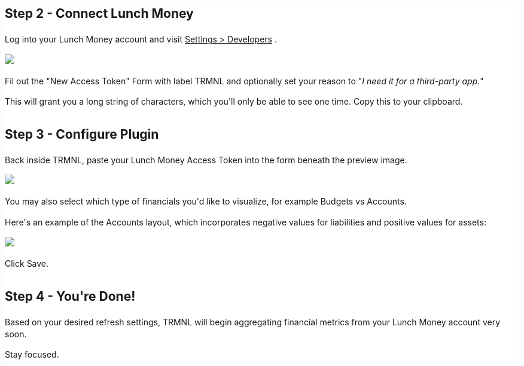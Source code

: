 **Step 2 - Connect Lunch Money**
--------------------------------

Log into your Lunch Money account and visit [Settings > Developers](https://my.lunchmoney.app/developers)
.

[![](https://downloads.intercomcdn.com/i/o/1114585204/f199673f0985a7d7f86ebfaf/create-lunch-money-access-token.png?expires=1743477300&signature=38fe6dce9e2bd10ee0e7ae0012e7d95e698e163f89c8ae874254a4f658eb0699&req=dSEmEsx2mINfXfMW1HO4zWLNtPZ5Ve7o%2B4UTdxOEGEaEP1Rbtm8EWAXfkgp7%0AJja5XUi%2B70sd5wB2Cq0%3D%0A)](https://downloads.intercomcdn.com/i/o/1114585204/f199673f0985a7d7f86ebfaf/create-lunch-money-access-token.png?expires=1743477300&signature=38fe6dce9e2bd10ee0e7ae0012e7d95e698e163f89c8ae874254a4f658eb0699&req=dSEmEsx2mINfXfMW1HO4zWLNtPZ5Ve7o%2B4UTdxOEGEaEP1Rbtm8EWAXfkgp7%0AJja5XUi%2B70sd5wB2Cq0%3D%0A)

Fil out the "New Access Token" Form with label TRMNL and optionally set your reason to "_I need it for a third-party app._"

This will grant you a long string of characters, which you'll only be able to see one time. Copy this to your clipboard.

**Step 3 - Configure Plugin**
-----------------------------

Back inside TRMNL, paste your Lunch Money Access Token into the form beneath the preview image.

[![](https://downloads.intercomcdn.com/i/o/v9ws3u2x/1351937337/d6a9216d25a379b20bce068047cc/trmnl-lunch-money-settings.png?expires=1743477300&signature=d7d732c4e6026de8268bf44e0c04c6b7d20ce43a511d1fcdbac7837cf087afe7&req=dSMiF8B9moJcXvMW1HO4zUvlNZ7hhZB7%2FJjs7c7UDJ%2Fx3LPauzPqOwnqBqMB%0AdCc8QPE%2BeiAEHQZdC3w%3D%0A)](https://downloads.intercomcdn.com/i/o/v9ws3u2x/1351937337/d6a9216d25a379b20bce068047cc/trmnl-lunch-money-settings.png?expires=1743477300&signature=d7d732c4e6026de8268bf44e0c04c6b7d20ce43a511d1fcdbac7837cf087afe7&req=dSMiF8B9moJcXvMW1HO4zUvlNZ7hhZB7%2FJjs7c7UDJ%2Fx3LPauzPqOwnqBqMB%0AdCc8QPE%2BeiAEHQZdC3w%3D%0A)

You may also select which type of financials you'd like to visualize, for example Budgets vs Accounts.

Here's an example of the Accounts layout, which incorporates negative values for liabilities and positive values for assets:

[![](https://downloads.intercomcdn.com/i/o/v9ws3u2x/1351938325/8608e0359da16da7b39e24b556e8/trmnl-lunch-money-accounts-assets-example.jpeg?expires=1743477300&signature=a4fb32cb9bff9ea1660270e127b1dcc52e6b7221b19c2accdaf61472c95907ca&req=dSMiF8B9lYJdXPMW1HO4zcGb4NHWVB11PGFN5yimoX4bgj9TlqiqZ4adB936%0AFAVxjrDMnLg%2FRJQPG0U%3D%0A)](https://downloads.intercomcdn.com/i/o/v9ws3u2x/1351938325/8608e0359da16da7b39e24b556e8/trmnl-lunch-money-accounts-assets-example.jpeg?expires=1743477300&signature=a4fb32cb9bff9ea1660270e127b1dcc52e6b7221b19c2accdaf61472c95907ca&req=dSMiF8B9lYJdXPMW1HO4zcGb4NHWVB11PGFN5yimoX4bgj9TlqiqZ4adB936%0AFAVxjrDMnLg%2FRJQPG0U%3D%0A)

Click Save.

**Step 4 - You're Done!**
-------------------------

Based on your desired refresh settings, TRMNL will begin aggregating financial metrics from your Lunch Money account very soon.

Stay focused.
